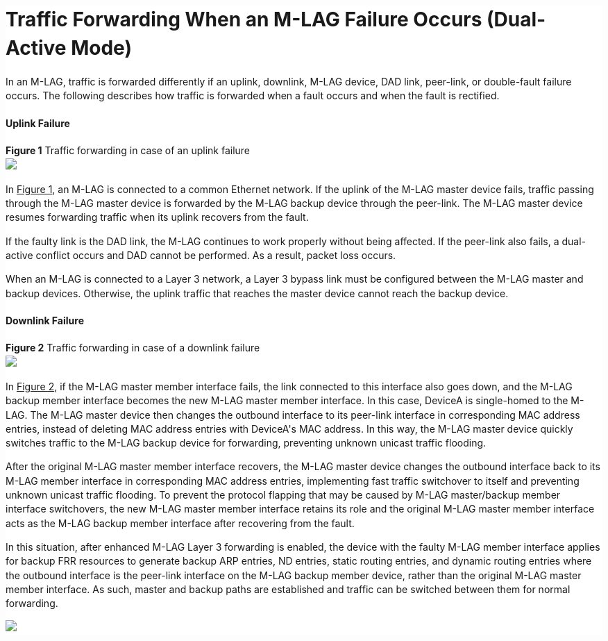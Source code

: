 Traffic Forwarding When an M-LAG Failure Occurs (Dual-Active Mode)
==================================================================

In an M-LAG, traffic is forwarded differently if an uplink, downlink, M-LAG device, DAD link, peer-link, or double-fault failure occurs. The following describes how traffic is forwarded when a fault occurs and when the fault is rectified.

#### Uplink Failure

**Figure 1** Traffic forwarding in case of an uplink failure  
![](figure/en-us_image_0000001564009313.png)

In [Figure 1](#EN-US_CONCEPT_0000001564128897__dc_cfg_m-lag_0047_fig_01), an M-LAG is connected to a common Ethernet network. If the uplink of the M-LAG master device fails, traffic passing through the M-LAG master device is forwarded by the M-LAG backup device through the peer-link. The M-LAG master device resumes forwarding traffic when its uplink recovers from the fault.

If the faulty link is the DAD link, the M-LAG continues to work properly without being affected. If the peer-link also fails, a dual-active conflict occurs and DAD cannot be performed. As a result, packet loss occurs.

When an M-LAG is connected to a Layer 3 network, a Layer 3 bypass link must be configured between the M-LAG master and backup devices. Otherwise, the uplink traffic that reaches the master device cannot reach the backup device.


#### Downlink Failure

**Figure 2** Traffic forwarding in case of a downlink failure  
![](figure/en-us_image_0000001564009301.png)

In [Figure 2](#EN-US_CONCEPT_0000001564128897__dc_cfg_m-lag_0047_fig_02), if the M-LAG master member interface fails, the link connected to this interface also goes down, and the M-LAG backup member interface becomes the new M-LAG master member interface. In this case, DeviceA is single-homed to the M-LAG. The M-LAG master device then changes the outbound interface to its peer-link interface in corresponding MAC address entries, instead of deleting MAC address entries with DeviceA's MAC address. In this way, the M-LAG master device quickly switches traffic to the M-LAG backup device for forwarding, preventing unknown unicast traffic flooding.

After the original M-LAG master member interface recovers, the M-LAG master device changes the outbound interface back to its M-LAG member interface in corresponding MAC address entries, implementing fast traffic switchover to itself and preventing unknown unicast traffic flooding. To prevent the protocol flapping that may be caused by M-LAG master/backup member interface switchovers, the new M-LAG master member interface retains its role and the original M-LAG master member interface acts as the M-LAG backup member interface after recovering from the fault.

In this situation, after enhanced M-LAG Layer 3 forwarding is enabled, the device with the faulty M-LAG member interface applies for backup FRR resources to generate backup ARP entries, ND entries, static routing entries, and dynamic routing entries where the outbound interface is the peer-link interface on the M-LAG backup member device, rather than the original M-LAG master member interface. As such, master and backup paths are established and traffic can be switched between them for normal forwarding.

![](../public_sys-resources/note_3.0-en-us.png) 
